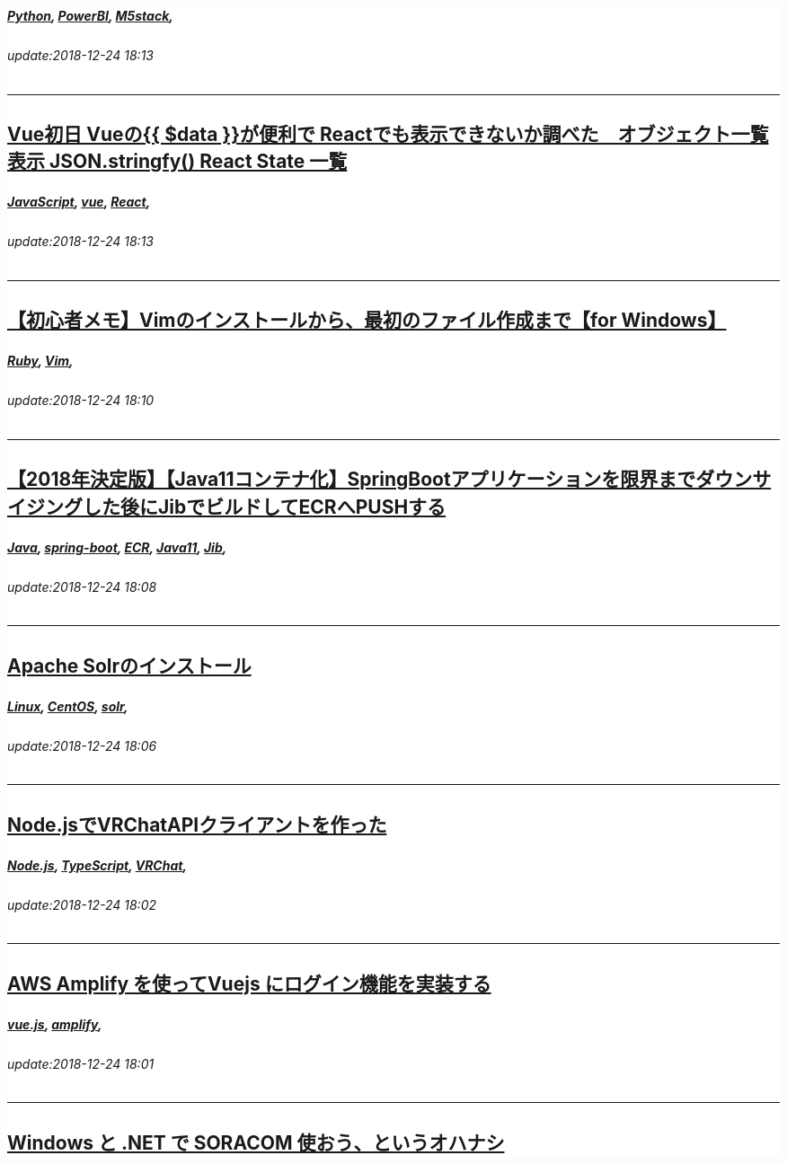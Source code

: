 ##### [Python](https://qiita.com/tags/Python), [PowerBI](https://qiita.com/tags/PowerBI), [M5stack](https://qiita.com/tags/M5stack), 
###### update:2018-12-24 18:13
---
## [Vue初日 Vueの{{ $data }}が便利で Reactでも表示できないか調べた　オブジェクト一覧表示  JSON.stringfy()  React State 一覧](https://qiita.com/harapeko-wolf/items/bc829e96e191695fa90a)
##### [JavaScript](https://qiita.com/tags/JavaScript), [vue](https://qiita.com/tags/vue), [React](https://qiita.com/tags/React), 
###### update:2018-12-24 18:13
---
## [【初心者メモ】Vimのインストールから、最初のファイル作成まで【for Windows】](https://qiita.com/_ayk_study/items/960cbb1ce0b8589e23af)
##### [Ruby](https://qiita.com/tags/Ruby), [Vim](https://qiita.com/tags/Vim), 
###### update:2018-12-24 18:10
---
## [【2018年決定版】【Java11コンテナ化】SpringBootアプリケーションを限界までダウンサイジングした後にJibでビルドしてECRへPUSHする](https://qiita.com/hoshi-k/items/6ad0323a204e9335c73b)
##### [Java](https://qiita.com/tags/Java), [spring-boot](https://qiita.com/tags/spring-boot), [ECR](https://qiita.com/tags/ECR), [Java11](https://qiita.com/tags/Java11), [Jib](https://qiita.com/tags/Jib), 
###### update:2018-12-24 18:08
---
## [Apache Solrのインストール](https://qiita.com/silverskyvicto/items/97ce929ec46977b93de6)
##### [Linux](https://qiita.com/tags/Linux), [CentOS](https://qiita.com/tags/CentOS), [solr](https://qiita.com/tags/solr), 
###### update:2018-12-24 18:06
---
## [Node.jsでVRChatAPIクライアントを作った](https://qiita.com/LinaTsukusu/items/545004f797ad5b6e210b)
##### [Node.js](https://qiita.com/tags/Node.js), [TypeScript](https://qiita.com/tags/TypeScript), [VRChat](https://qiita.com/tags/VRChat), 
###### update:2018-12-24 18:02
---
## [AWS Amplify を使ってVuejs にログイン機能を実装する](https://qiita.com/maniju/items/d33d64f0b729630d0c3d)
##### [vue.js](https://qiita.com/tags/vue.js), [amplify](https://qiita.com/tags/amplify), 
###### update:2018-12-24 18:01
---
## [Windows と .NET で SORACOM 使おう、というオハナシ](https://qiita.com/ko2a/items/a31a4c98873252269de7)